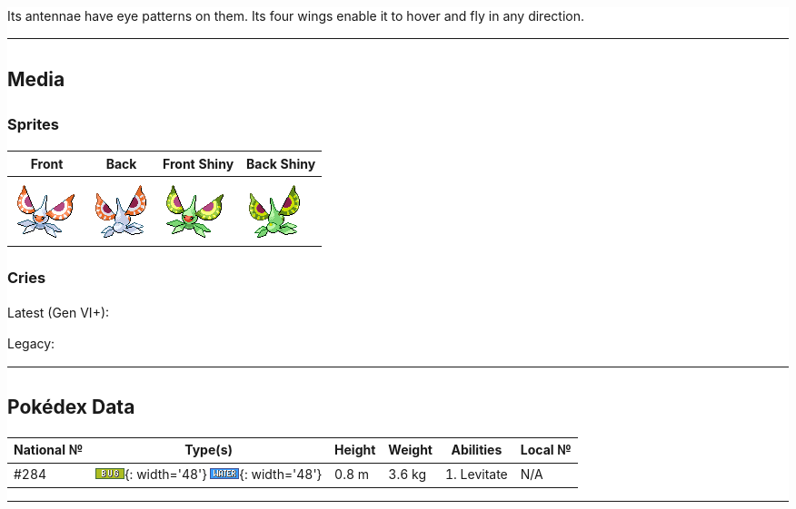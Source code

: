 Its antennae have eye patterns on them. Its four wings enable it to hover and fly in any direction.

---

## Media

### Sprites

| Front | Back | Front Shiny | Back Shiny |
| --- | --- | --- | --- |
| ![Front](../assets/sprites/masquerain/front.gif) | ![Back](../assets/sprites/masquerain/back.gif) | ![Front Shiny](../assets/sprites/masquerain/front_shiny.gif) | ![Back Shiny](../assets/sprites/masquerain/back_shiny.gif) |

### Cries

Latest (Gen VI+):

<audio controls>
<source src='../../assets/cries/masquerain/latest.ogg' type='audio/ogg'>
  Your browser does not support the audio element.
</audio>

Legacy:

<audio controls>
<source src='../../assets/cries/masquerain/legacy.ogg' type='audio/ogg'>
  Your browser does not support the audio element.
</audio>

---

## Pokédex Data

| National № | Type(s) | Height | Weight | Abilities | Local № |
|------------|---------|--------|--------|-----------|---------|
| #284 | ![bug](../assets/types/bug.png){: width='48'} ![water](../assets/types/water.png){: width='48'} | 0.8 m | 3.6 kg | 1. Levitate | N/A |

---